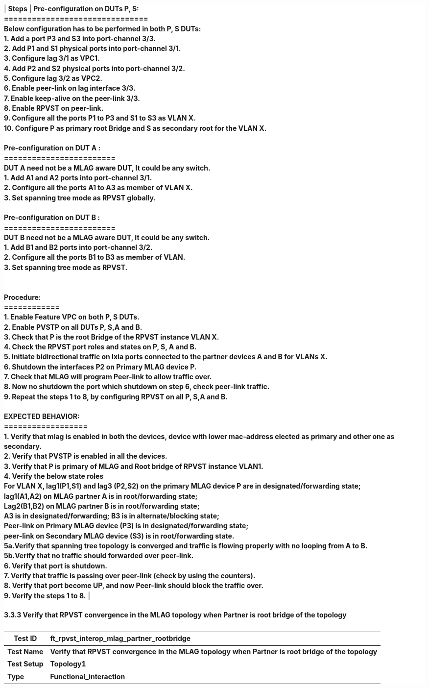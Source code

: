 | **Steps**      | **Pre-configuration on DUTs P, S:<br/>===============================<br/>Below configuration has to be performed in both P, S DUTs:<br/>1.    Add a port P3 and S3 into port-channel 3/3.<br/>2.    Add P1 and S1 physical ports into port-channel 3/1.<br/>3.    Configure lag 3/1 as VPC1.<br/>4.    Add P2 and S2 physical ports into port-channel 3/2.<br/>5.    Configure lag 3/2 as VPC2.<br/>6.    Enable peer-link on lag interface 3/3.<br/>7.    Enable keep-alive on the peer-link 3/3.<br/>8.    Enable  RPVST on peer-link.<br/>9.    Configure all the ports P1 to P3 and S1 to S3 as VLAN X.<br/>10.   Configure P as primary root Bridge and S as secondary root for the VLAN X.<br/><br/>Pre-configuration on DUT A :<br/>========================<br/>DUT A need not be a MLAG aware DUT, It could be any switch.<br/>1.   Add A1 and A2 ports into port-channel 3/1.<br/>2.   Configure all the ports A1 to A3 as member of VLAN X.<br/>3.   Set spanning tree mode as RPVST globally.<br/><br/>Pre-configuration on DUT B :<br/>========================<br/>DUT B need not be a MLAG aware DUT, It could be any switch.<br/>1.   Add B1 and B2 ports into port-channel 3/2.<br/>2.   Configure all the ports B1 to B3 as member of VLAN.<br/>3.   Set spanning tree mode as  RPVST.<br/><br/><br/>Procedure:<br/>============<br/>1.    Enable Feature VPC on both P, S DUTs.<br/>2.    Enable PVSTP on all DUTs P, S,A and B.<br/>3.    Check that P is the root Bridge of the RPVST instance VLAN X.<br/>4.    Check the  RPVST port roles and states on P, S, A and B.<br/>5.    Initiate bidirectional traffic on Ixia ports connected to the partner devices A and B for VLANs X.<br/>6.    Shutdown the interfaces P2 on Primary MLAG device P.<br/>7.    Check that MLAG will program Peer-link to allow traffic over.<br/>8.    Now no shutdown the port which shutdown on step 6, check peer-link traffic.<br/>9.    Repeat the steps 1 to 8, by configuring RPVST on all P, S,A and B.<br/><br/>EXPECTED BEHAVIOR:<br/>==================<br/>1. Verify that mlag is enabled in both the devices, device with lower mac-address elected as primary and other one as secondary.<br/>2. Verify that PVSTP is enabled in all the devices. <br/>3. Verify that P is primary of MLAG and Root bridge of RPVST instance VLAN1.<br/>4. Verify the below state roles <br/>    For VLAN X, lag1(P1,S1) and lag3 (P2,S2) on the primary MLAG device P are in designated/forwarding state;<br/>    lag1(A1,A2) on MLAG partner A is in root/forwarding state;<br/>    Lag2(B1,B2) on MLAG partner B is in root/forwarding state;<br/>    A3 is in designated/forwarding; B3 is in alternate/blocking state;<br/>    Peer-link on Primary MLAG device (P3) is in designated/forwarding state;<br/>    peer-link on Secondary MLAG device (S3) is in root/forwarding state.<br/>5a.Verify that spanning tree topology is converged and traffic is flowing properly with no looping from A to B.<br/>5b.Verify that no traffic should forwarded over peer-link.<br/>6. Verify that port is shutdown.<br/>7. Verify that traffic is passing over peer-link (check by using the counters).<br/>8. Verify that port become UP, and now Peer-link should block the traffic over.<br/>9. Verify the steps 1 to 8.** |

#### 3.3.3 Verify that  RPVST convergence in the MLAG topology  when Partner is root bridge of the topology

### 

| **Test ID**    | **ft_rpvst_interop_mlag_partner_rootbridge**                 |
| -------------- | :----------------------------------------------------------- |
| **Test Name**  | **Verify that  RPVST convergence in the MLAG topology  when Partner is root bridge of the topology** |
| **Test Setup** | **Topology1**                                                |
| **Type**       | **Functional_interaction**                                   |